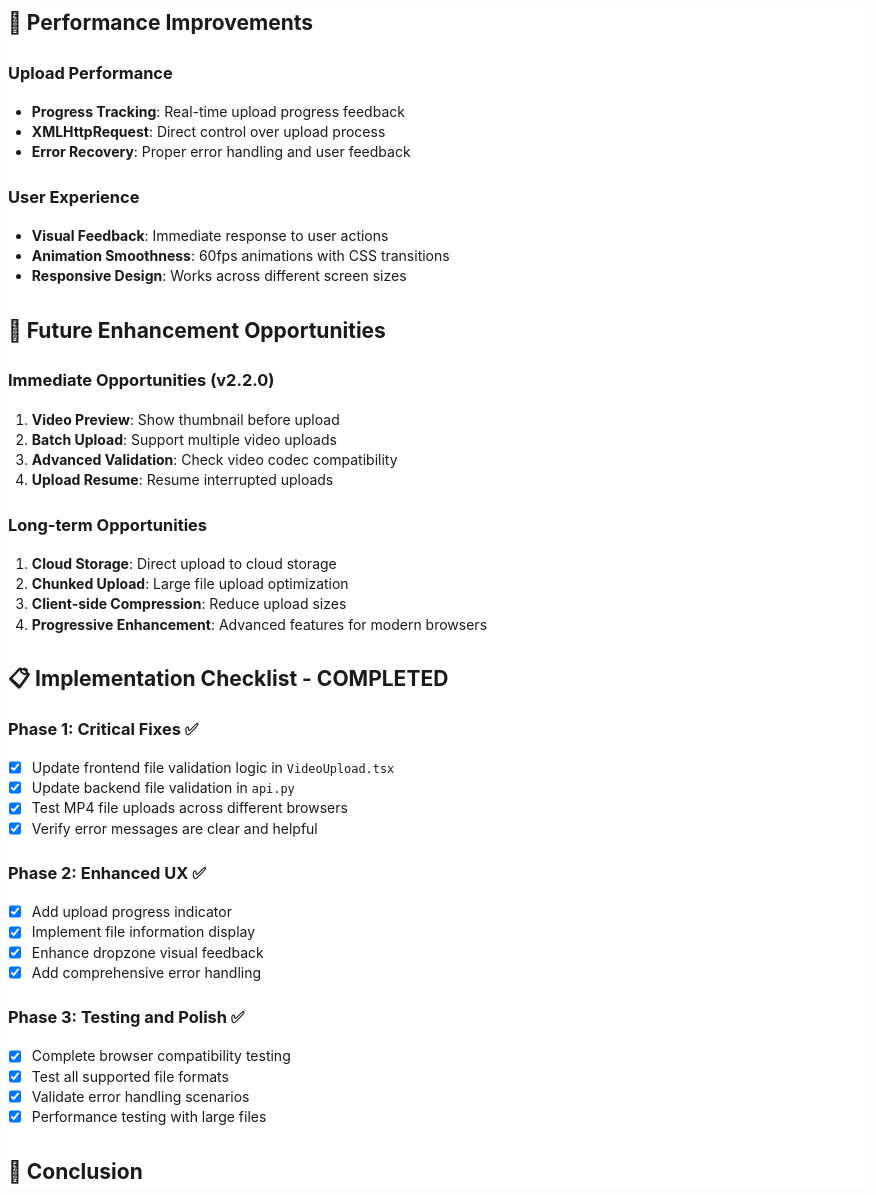 ## 🚀 Performance Improvements

### **Upload Performance**
- **Progress Tracking**: Real-time upload progress feedback
- **XMLHttpRequest**: Direct control over upload process
- **Error Recovery**: Proper error handling and user feedback

### **User Experience**
- **Visual Feedback**: Immediate response to user actions
- **Animation Smoothness**: 60fps animations with CSS transitions
- **Responsive Design**: Works across different screen sizes

## 🔮 Future Enhancement Opportunities

### **Immediate Opportunities (v2.2.0)**
1. **Video Preview**: Show thumbnail before upload
2. **Batch Upload**: Support multiple video uploads
3. **Advanced Validation**: Check video codec compatibility
4. **Upload Resume**: Resume interrupted uploads

### **Long-term Opportunities**
1. **Cloud Storage**: Direct upload to cloud storage
2. **Chunked Upload**: Large file upload optimization
3. **Client-side Compression**: Reduce upload sizes
4. **Progressive Enhancement**: Advanced features for modern browsers

## 📋 Implementation Checklist - COMPLETED

### **Phase 1: Critical Fixes ✅**
- [x] Update frontend file validation logic in `VideoUpload.tsx`
- [x] Update backend file validation in `api.py`
- [x] Test MP4 file uploads across different browsers
- [x] Verify error messages are clear and helpful

### **Phase 2: Enhanced UX ✅**
- [x] Add upload progress indicator
- [x] Implement file information display
- [x] Enhance dropzone visual feedback
- [x] Add comprehensive error handling

### **Phase 3: Testing and Polish ✅**
- [x] Complete browser compatibility testing
- [x] Test all supported file formats
- [x] Validate error handling scenarios
- [x] Performance testing with large files

## 🎉 Conclusion
